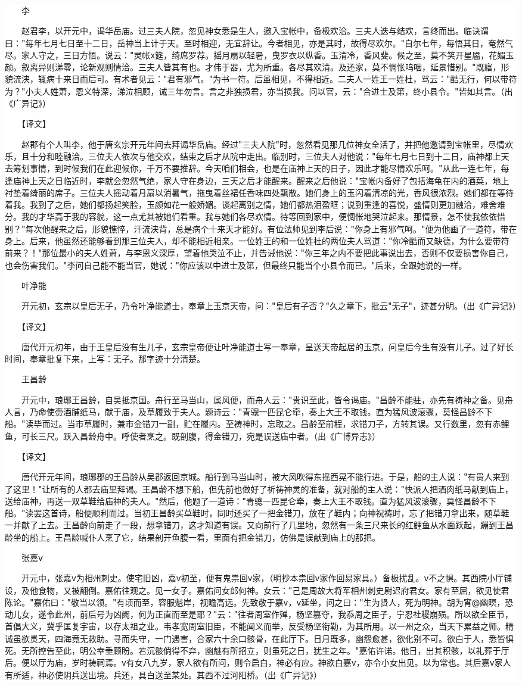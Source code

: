  

　　李　　

 

　　赵君李，以开元中，谒华岳庙。过三夫人院，忽见神女悉是生人，邀入宝帐中，备极欢洽。三夫人迭与结欢，言终而出。临诀谓曰："每年七月七日至十二日，岳神当上计于天。至时相迎，无宜辞让。今者相见，亦是其时，故得尽欢尔。"自尔七年，每悟其日，奄然气尽。家人守之，三日方悟。说云："灵帐x筵，绮席罗荐。摇月扇以轻暑，曳罗衣以纵香。玉清冷，香风斐。候之至，莫不笑开星靥，花媚玉颜。叙离异则涕零，论新观则情洽。三夫人皆其有也。才伟于器，尤为所重。各尽其欢清。及还家，莫不惆怅呜咽，延景惜别。"既寤，形貌流浃，辄病十来日而后可。有术者见云："君有邪气。"为书一符。后虽相见，不得相近。二夫人一姓王一姓杜，骂云："酷无行，何以带符为？"小夫人姓萧，恩义特深，涕泣相顾，诫三年勿言。言之非独损君，亦当损我。问以官，云："合进士及第，终小县令。"皆如其言。（出《广异记》）

 

　　【译文】

 

　　赵郡有个人叫李，他于唐玄宗开元年间去拜谒华岳庙。经过"三夫人院"时，忽然看见那几位神女全活了，并把他邀请到宝帐里，尽情欢乐，且十分和睦融洽。三位夫人依次与他交欢，结束之后才从院中走出。临别时，三位夫人对他说："每年七月七日到十二日，庙神都上天去筹划事情，到时候我们在此迎候你，千万不要推辞。今天咱们相会，也是在庙神上天的日子，因此才能尽情欢乐呵。"从此一连七年，每逢庙神上天之日临近时，李就会忽然气绝，家人守在身边，三天之后才能醒来。醒来之后他说："宝帐内备好了包括海龟在内的酒菜，地上衬垫着绮丽的席子。三位夫人摇动着月扇以消暑气，拖曳着丝裙任香味四处飘散。她们身上的玉闪着清凉的光，香风很浓烈。她们都在等待着我。我到了之后，她们都扬起笑脸，玉颜如花一般娇媚。谈起离别之情，她们都热泪盈眶；说到重逢的喜悦，盛情则更加融洽，难舍难分。我的才华高于我的容貌，这一点尤其被她们看重。我与她们各尽欢情。待等回到家中，便惆怅地哭泣起来。那情景，怎不使我依依惜别？"每次他醒来之后，形貌憔悴，汗流浃背，总是病个十来天才能好。有位法师见到李后说："你身上有邪气呵。"便为他画了一道符，带在身上。后来，他虽然还能够看到那三位夫人，却不能相近相亲。一位姓王的和一位姓杜的两位夫人骂道："你冷酷而又缺德，为什么要带符前来？！"那位最小的夫人姓萧，与李恩义深厚，望着他哭泣不止，并告诫他说："你三年之内不要把此事说出去，否则不仅要损害你自己，也会伤害我们。"李问自己能不能当官，她说："你应该以中进士及第，但最终只能当个小县令而已。"后来，全跟她说的一样。

 

　　叶净能　　

 

　　开元初，玄宗以皇后无子，乃令叶净能道士，奉章上玉京天帝，问："皇后有子否？"久之章下，批云"无子"，迹甚分明。（出《广异记》）

 

　　【译文】

 

　　唐代开元初年，由于王皇后没有生儿子，玄宗皇帝便让叶净能道士写一奉章，呈送天帝起居的玉京，问皇后今生有没有儿子。过了好长时间，奉章批复下来，上写：无子。那字迹十分清楚。

 

　　王昌龄　　

 

　　开元中，琅琊王昌龄，自吴抵京国。舟行至马当山，属风便，而舟人云："贵识至此，皆令谒庙。"昌龄不能驻，亦先有祷神之备。见舟人言，乃命使赍酒脯纸马，献于庙，及草履致于夫人。题诗云："青骢一匹昆仑牵，奏上大王不取钱。直为猛风波滚骤，莫怪昌龄不下船。"读毕而过。当市草履时，兼市金错刀一副，贮在履内。至祷神时，忘取之。昌龄至前程，求错刀子，方转其误。又行数里，忽有赤鲤鱼，可长三尺。跃入昌龄舟中。呼使者烹之。既剖腹，得金错刀，宛是误送庙中者。（出《广博异志》）

 

　　【译文】

 

　　唐代开元年间，琅琊郡的王昌龄从吴郡返回京城。船行到马当山时，被大风吹得东摇西晃不能行进。于是，船的主人说："有贵人来到了这里！"让所有的人都去庙里拜谒。王昌龄不想下船，但先前也做好了祈祷神灵的准备，就对船的主人说："快派人把酒肉纸马献到庙上，送给庙神，再送一双草鞋给庙神的夫人。"然后，他题了一道诗："青骢一匹昆仑牵，奏上大王不取钱。直为猛风波滚骤，莫怪昌龄不下船。"读罢这首诗，船便顺利而过。当初王昌龄买草鞋时，同时还买了一把金错刀，放在了鞋内；向神祝祷时，忘了把错刀拿出来，随草鞋一并献了上去。王昌龄向前走了一段，想拿错刀，这才知道有误。又向前行了几里地，忽然有一条三尺来长的红鲤鱼从水面跃起，蹦到王昌龄坐的船上。王昌龄喊仆人烹了它，结果剖开鱼腹一看，里面有把金错刀，仿佛是误献到庙上的那把。

 

　　张嘉v　　

 

　　开元中，张嘉v为相州刺史。使宅旧凶，嘉v初至，便有鬼祟回v家，（明抄本祟回v家作回易家具。）备极扰乱。v不之惧。其西院小厅铺设，及他食物，又被翻倒。嘉佑往观之。见一女子。嘉佑问女郎何神。女云："己是周故大将军相州刺史尉迟府君女。家有至屈，欲见使君陈论。"嘉佑曰："敬当以领。"有顷而至，容服魁岸，视瞻高远。先致敬于嘉v，v延坐，问之曰："生为贤人，死为明神。胡为宵@幽瞑，恐动儿女，遂令此州，前后号为凶阙，何为正直而至是耶？"云："往者周室作殚，杨坚篡夺，我忝周之臣子，宁忍社稷崩殒。所以欲全臣节，首倡大义，冀乎匡复宇宙，以存太祖之业。韦孝宽周室旧臣，不能闻义而举，反受杨坚衔勒，为其所用。以一州之众，当天下累益之师。精诚虽欲贯天，四海竟无救助。寻而失守，一门遇害，合家六十余口骸骨，在此厅下。日月既多，幽怨愈甚，欲化别不可。欲白于人，悉皆惧死。无所控告至此，明公幸垂顾盼。若沉骸倘得不弃，幽魅有所招立，则虽死之日，犹生之年。"嘉佑许诺。他日，出其积骸，以礼葬于厅后。便以厅为庙，岁时祷祠焉。v有女八九岁，家人欲有所问，则令启白，神必有应。神欲白嘉v，亦令小女出见。以为常也。其后嘉v家人有所适，神必使阴兵送出境。兵还，具白送至某处。其西不过河阳桥。（出《广异记》）
